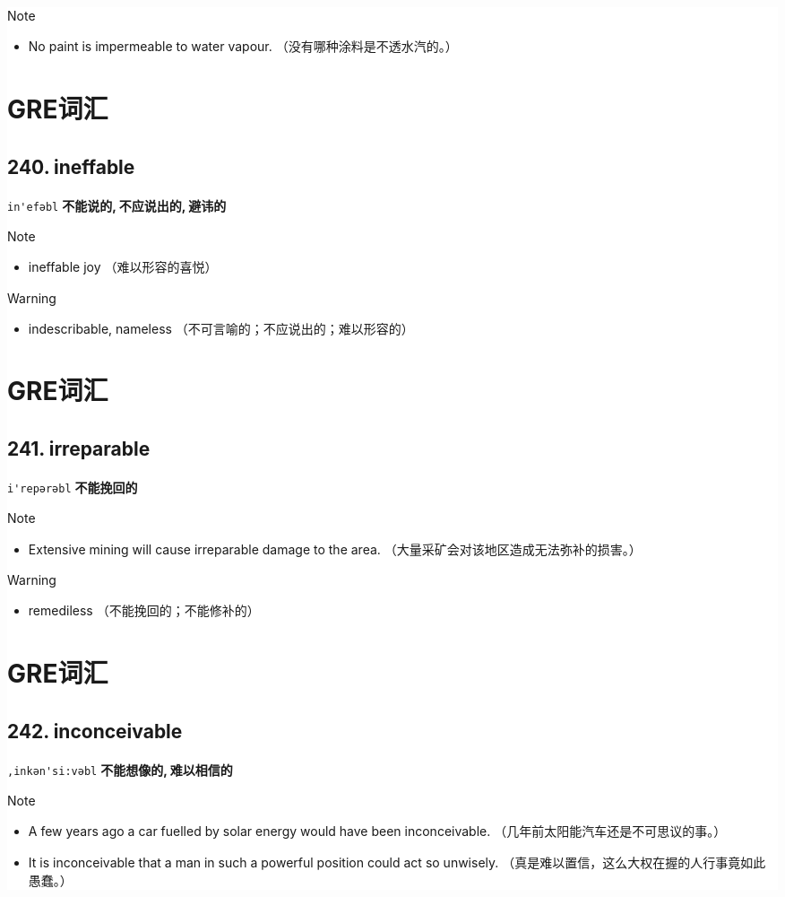 > [!NOTE]
>
> - No paint is impermeable to water vapour. （没有哪种涂料是不透水汽的。）
>

# GRE词汇

## 240. ineffable

`in'efəbl`  **不能说的, 不应说出的, 避讳的**

> [!NOTE]
>
> - ineffable joy （难以形容的喜悦）
>

> [!WARNING]
>
> - indescribable, nameless （不可言喻的；不应说出的；难以形容的）
>

# GRE词汇

## 241. irreparable

`i'repərəbl`  **不能挽回的**

> [!NOTE]
>
> - Extensive mining will cause irreparable damage to the area. （大量采矿会对该地区造成无法弥补的损害。）
>

> [!WARNING]
>
> - remediless （不能挽回的；不能修补的）
>

# GRE词汇

## 242. inconceivable

`,inkən'si:vəbl`  **不能想像的, 难以相信的**

> [!NOTE]
>
> - A few years ago a car fuelled by solar energy would have been inconceivable. （几年前太阳能汽车还是不可思议的事。）
>
> - It is inconceivable that a man in such a powerful position could act so unwisely. （真是难以置信，这么大权在握的人行事竟如此愚蠢。）
>
